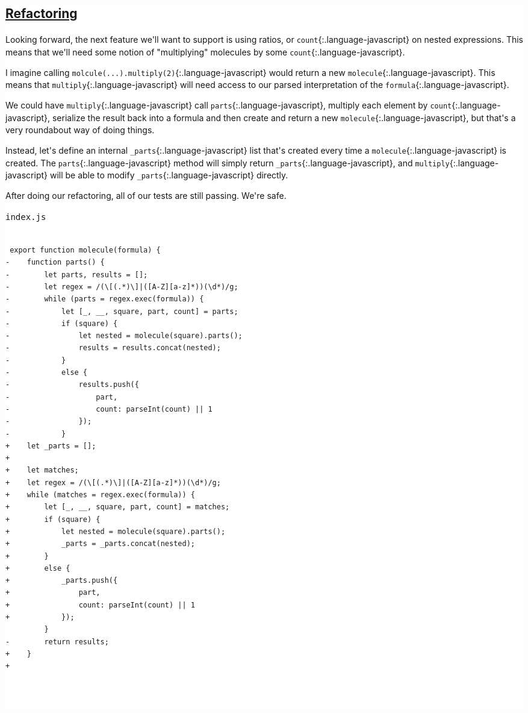 

## [Refactoring]({{page.repo}}/commit/91b6ba9114b8837f5b92c7fff6a250a5c3f6f224)

Looking forward, the next feature we'll want to support is using ratios,
or `count`{:.language-javascript} on nested expressions. This means that we'll need some notion
of "multiplying" molecules by some `count`{:.language-javascript}.

I imagine calling `molcule(...).multiply(2)`{:.language-javascript} would return a new
`molecule`{:.language-javascript}. This means that `multiply`{:.language-javascript} will need access to our parsed
interpretation of the `formula`{:.language-javascript}.

We could have `multiply`{:.language-javascript} call `parts`{:.language-javascript}, multiply each element by `count`{:.language-javascript},
serialize the result back into a formula and then create and return a
new `molecule`{:.language-javascript}, but that's a very roundabout way of doing things.

Instead, let's define an internal `_parts`{:.language-javascript} list that's created every
time a `molecule`{:.language-javascript} is created. The `parts`{:.language-javascript} method will simply return
`_parts`{:.language-javascript}, and `multiply`{:.language-javascript} will be able to modify `_parts`{:.language-javascript} directly.

After doing our refactoring, all of our tests are still passing. We're
safe.


<pre class='language-javascriptDiff'><p class='information'>index.js</p><code class='language-javascriptDiff'>
 export function molecule(formula) {
-    function parts() {
-        let parts, results = [];
-        let regex = /(\[(.*)\]|([A-Z][a-z]*))(\d*)/g;
-        while (parts = regex.exec(formula)) {
-            let [_, __, square, part, count] = parts;
-            if (square) {
-                let nested = molecule(square).parts();
-                results = results.concat(nested);
-            }
-            else {
-                results.push({
-                    part,
-                    count: parseInt(count) || 1
-                });
-            }
+    let _parts = [];
+
+    let matches;
+    let regex = /(\[(.*)\]|([A-Z][a-z]*))(\d*)/g;
+    while (matches = regex.exec(formula)) {
+        let [_, __, square, part, count] = matches;
+        if (square) {
+            let nested = molecule(square).parts();
+            _parts = _parts.concat(nested);
+        }
+        else {
+            _parts.push({
+                part,
+                count: parseInt(count) || 1
+            });
         }
-        return results;
+    }
+